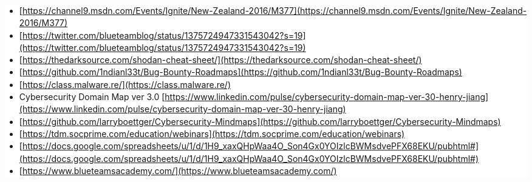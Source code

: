 * [https://channel9.msdn.com/Events/Ignite/New-Zealand-2016/M377](https://channel9.msdn.com/Events/Ignite/New-Zealand-2016/M377)
* [https://twitter.com/blueteamblog/status/1375724947331543042?s=19](https://twitter.com/blueteamblog/status/1375724947331543042?s=19)
* [https://thedarksource.com/shodan-cheat-sheet/](https://thedarksource.com/shodan-cheat-sheet/)
* [https://github.com/1ndianl33t/Bug-Bounty-Roadmaps](https://github.com/1ndianl33t/Bug-Bounty-Roadmaps)
* [https://class.malware.re/](https://class.malware.re/)
* Cybersecurity Domain Map ver 3.0 [https://www.linkedin.com/pulse/cybersecurity-domain-map-ver-30-henry-jiang](https://www.linkedin.com/pulse/cybersecurity-domain-map-ver-30-henry-jiang)
* [https://github.com/larryboettger/Cybersecurity-Mindmaps](https://github.com/larryboettger/Cybersecurity-Mindmaps)
* [https://tdm.socprime.com/education/webinars](https://tdm.socprime.com/education/webinars)
* [https://docs.google.com/spreadsheets/u/1/d/1H9_xaxQHpWaa4O_Son4Gx0YOIzlcBWMsdvePFX68EKU/pubhtml#](https://docs.google.com/spreadsheets/u/1/d/1H9_xaxQHpWaa4O_Son4Gx0YOIzlcBWMsdvePFX68EKU/pubhtml#)
* [https://www.blueteamsacademy.com/](https://www.blueteamsacademy.com/)
